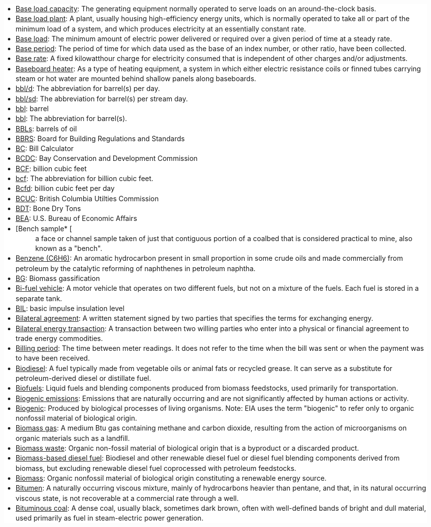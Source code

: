 * [Base load capacity](TODO): The generating equipment normally operated to serve loads on an around-the-clock basis.
* [Base load plant](TODO): A plant, usually housing high-efficiency energy units, which is normally operated to take all or part of the minimum load of a system, and which produces electricity at an essentially constant rate.
* [Base load](TODO): The minimum amount of electric power delivered or required over a given period of time at a steady rate.
* [Base period](TODO): The period of time for which data used as the base of an index number, or other ratio, have been collected.
* [Base rate](TODO): A fixed kilowatthour charge for electricity consumed that is independent of other charges and/or adjustments.
* [Baseboard heater](TODO): As a type of heating equipment, a system in which either electric resistance coils or finned tubes carrying steam or hot water are mounted behind shallow panels along baseboards.
* [bbl/d](TODO): The abbreviation for barrel(s) per day.
* [bbl/sd](TODO): The abbreviation for barrel(s) per stream day.
* [bbl](TODO): barrel
* [bbl](TODO): The abbreviation for barrel(s).
* [BBLs](TODO): barrels of oil
* [BBRS](TODO): Board for Building Regulations and Standards
* [BC](TODO): Bill Calculator
* [BCDC](TODO): Bay Conservation and Development Commission
* [BCF](TODO): billion cubic feet
* [bcf](TODO): The abbreviation for billion cubic feet.
* [Bcfd](TODO): billion cubic feet per day
* [BCUC](TODO): British Columbia Utilties Commission
* [BDT](TODO): Bone Dry Tons
* [BEA](TODO): U.S. Bureau of Economic Affairs
* [Bench sample* [<dd>a face or channel sample taken of just that contiguous portion of a coalbed that is considered practical to mine, also known as a "bench".
* [Benzene (C6H6)](TODO): An aromatic hydrocarbon present in small proportion in some crude oils and made commercially from petroleum by the catalytic reforming of naphthenes in petroleum naphtha.
* [BG](TODO): Biomass gassification
* [Bi-fuel vehicle](TODO): A motor vehicle that operates on two different fuels, but not on a mixture of the fuels. Each fuel is stored in a separate tank.
* [BIL](TODO): basic impulse insulation level
* [Bilateral agreement](TODO): A written statement signed by two parties that specifies the terms for exchanging energy.
* [Bilateral energy transaction](TODO): A transaction between two willing parties who enter into a physical or financial agreement to trade energy commodities.
* [Billing period](TODO): The time between meter readings. It does not refer to the time when the bill was sent or when the payment was to have been received.
* [Biodiesel](TODO): A fuel typically made from vegetable oils or animal fats or recycled grease. It can serve as a substitute for petroleum-derived diesel or distillate fuel.
* [Biofuels](TODO): Liquid fuels and blending components produced from biomass feedstocks, used primarily for transportation.
* [Biogenic emissions](TODO): Emissions that are naturally occurring and are not significantly affected by human actions or activity.
* [Biogenic](TODO): Produced by biological processes of living organisms. Note: EIA uses the term "biogenic" to refer only to organic nonfossil material of biological origin.
* [Biomass gas](TODO): A medium Btu gas containing methane and carbon dioxide, resulting from the action of microorganisms on organic materials such as a landfill.
* [Biomass waste](TODO): Organic non-fossil material of biological origin that is a byproduct or a discarded product.
* [Biomass-based diesel fuel](TODO): Biodiesel and other renewable diesel fuel or diesel fuel blending components derived from biomass, but excluding renewable diesel fuel coprocessed with petroleum feedstocks.
* [Biomass](TODO): Organic nonfossil material of biological origin constituting a renewable energy source.
* [Bitumen](TODO): A naturally occurring viscous mixture, mainly of hydrocarbons heavier than pentane, and that, in its natural occurring viscous state, is not recoverable at a commercial rate through a well.
* [Bituminous coal](TODO): A dense coal, usually black, sometimes dark brown, often with well-defined bands of bright and dull material, used primarily as fuel in steam-electric power generation.